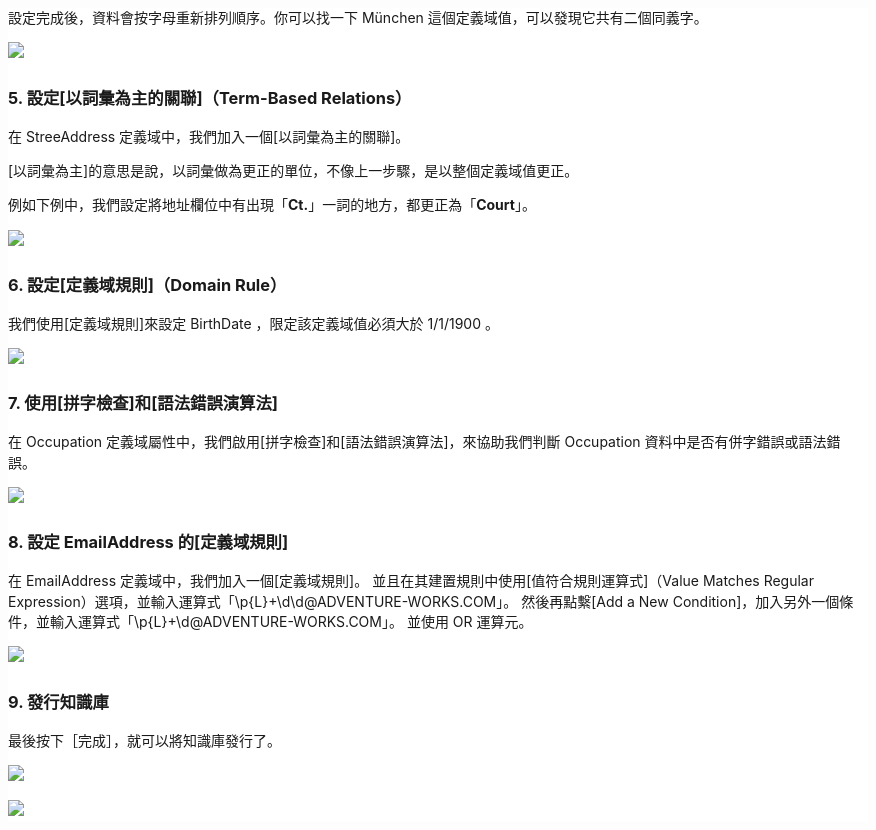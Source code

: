 設定完成後，資料會按字母重新排列順序。你可以找一下 München 這個定義域值，可以發現它共有二個同義字。

![](https://blogger.googleusercontent.com/img/b/R29vZ2xl/AVvXsEgmA8VKt7iXsEivCmq8BiaSgydMrOUEnJeE7-7HHp6hC2nRSZ5JbbHkbASsSSRj48_Ne_Gfdx7dlLllyB4ayywOsBhNOb67QHOk_s7qUwzZTeCBLiyhfD0VBRhJKDDLPrebmBCqmvbyH1E/s0/ssis-lab12-kb-18-2.png)

### 5. 設定[以詞彙為主的關聯]（Term-Based Relations）

在 StreeAddress 定義域中，我們加入一個[以詞彙為主的關聯]。

[以詞彙為主]的意思是說，以詞彙做為更正的單位，不像上一步驟，是以整個定義域值更正。

例如下例中，我們設定將地址欄位中有出現「**Ct.**」一詞的地方，都更正為「**Court**」。

![](https://blogger.googleusercontent.com/img/b/R29vZ2xl/AVvXsEhj-ca4hwIPdJzgjWahFZGciaU-OpPJmJS4xGETQW5TpL0qIXEy8qFMMBcOAEzrA2vC22ZDtZPebveMHHHzBrQbwr92h7cgz3WeOX-akeyP3xEUiR2ABe_5hjpB7fjvBjKtPMnWTRPQRoU/s850/ssis-lab12-kb-19.png)

### 6. 設定[定義域規則]（Domain Rule）

我們使用[定義域規則]來設定 BirthDate ，限定該定義域值必須大於 1/1/1900 。

![](https://blogger.googleusercontent.com/img/b/R29vZ2xl/AVvXsEgMMnoJEHas5eUBntvQIhCIhHSZFNF86x5DI7JL-TfauwLQLZiJuASaMrygJGvaD01OG7f6diht8kMsbTxFImm-KhMBbqQqDETGLJ9GjyMUNehR__iH8zJDp9N-XCsukzTVQbkUpNHox0I/s850/ssis-lab12-kb-20.png)

### 7. 使用[拼字檢查]和[語法錯誤演算法]

在 Occupation 定義域屬性中，我們啟用[拼字檢查]和[語法錯誤演算法]，來協助我們判斷 Occupation 資料中是否有併字錯誤或語法錯誤。

![](https://blogger.googleusercontent.com/img/b/R29vZ2xl/AVvXsEjaIsNLyMbFPZV5QTlYcX8uc3TgphExe9Fl5SUC5heoULB9iFe7jw1pHahdUO3vsnqD-sQ3eKS01l2e58DHPnm8lFpKm7ZVZ7ZPLxXRQsWiZx8tA44W11qcE7QWwV8BpbH5idmN8CT6g2o/s850/ssis-lab12-kb-21.png)

### 8. 設定 EmailAddress 的[定義域規則]

在 EmailAddress 定義域中，我們加入一個[定義域規則]。  並且在其建置規則中使用[值符合規則運算式]（Value Matches Regular Expression）選項，並輸入運算式「\p{L}+\d\d@ADVENTURE-WORKS\.COM」。  然後再點繫[Add a New Condition]，加入另外一個條件，並輸入運算式「\p{L}+\d@ADVENTURE-WORKS\.COM」。  並使用 OR 運算元。

![](https://blogger.googleusercontent.com/img/b/R29vZ2xl/AVvXsEj1rWg_Ll5Z4eSwsjCY8yCKj1fgqqCkMC_qA5Od4bEpt5JQoiNaHwUJNEZorordVcZrSmgXuQS1TKwuoRbNpkhfbhvJviiFVK4seTDyZbvSNi5seGriVHW-Ob2YsfiCjbgzv3bnwxMEorc/s850/ssis-lab12-kb-22.png)

### 9. 發行知識庫

最後按下［完成］，就可以將知識庫發行了。

![](https://blogger.googleusercontent.com/img/b/R29vZ2xl/AVvXsEjrQOZmYxNNvF7KS6fT6km2l2BotHMvGkvp0VfE1KK_fApQvFTlNZabrO4Up4ughkAetCTk_ktl82lJHTJIMChMp1h3jhZvub9deLetctv8zzKoZvjj0xRmitRM77VeRL7LxPXSNXnF58Y/s0/ssis-lab12-kb-23.png)

![](https://blogger.googleusercontent.com/img/b/R29vZ2xl/AVvXsEhkknCleb8EAhs2USjXJyrD5Iv4TRhIXMifnE3qRgF2aC9M4oP-C_p3L44dHrvVTucgne87AxD-4A_9Fnexbkw78Vg1DLYrwTLv4zpuhGi_hjueMizSLwUG0Z-VlaYPewiGz2mm4F2oflA/s0/ssis-lab12-kb-24.png)